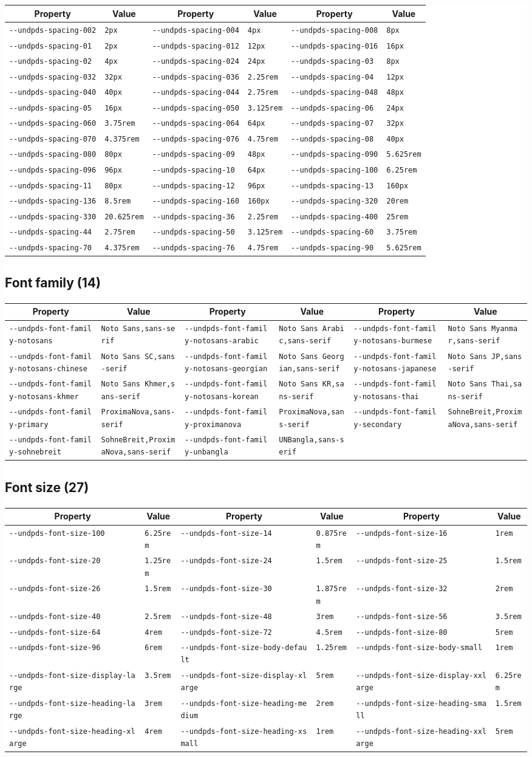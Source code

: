 | Property | Value | Property | Value | Property | Value |
|----------|-------|----------|-------|----------|-------|
| `--undpds-spacing-002` | `2px` | `--undpds-spacing-004` | `4px` | `--undpds-spacing-008` | `8px` |
| `--undpds-spacing-01` | `2px` | `--undpds-spacing-012` | `12px` | `--undpds-spacing-016` | `16px` |
| `--undpds-spacing-02` | `4px` | `--undpds-spacing-024` | `24px` | `--undpds-spacing-03` | `8px` |
| `--undpds-spacing-032` | `32px` | `--undpds-spacing-036` | `2.25rem` | `--undpds-spacing-04` | `12px` |
| `--undpds-spacing-040` | `40px` | `--undpds-spacing-044` | `2.75rem` | `--undpds-spacing-048` | `48px` |
| `--undpds-spacing-05` | `16px` | `--undpds-spacing-050` | `3.125rem` | `--undpds-spacing-06` | `24px` |
| `--undpds-spacing-060` | `3.75rem` | `--undpds-spacing-064` | `64px` | `--undpds-spacing-07` | `32px` |
| `--undpds-spacing-070` | `4.375rem` | `--undpds-spacing-076` | `4.75rem` | `--undpds-spacing-08` | `40px` |
| `--undpds-spacing-080` | `80px` | `--undpds-spacing-09` | `48px` | `--undpds-spacing-090` | `5.625rem` |
| `--undpds-spacing-096` | `96px` | `--undpds-spacing-10` | `64px` | `--undpds-spacing-100` | `6.25rem` |
| `--undpds-spacing-11` | `80px` | `--undpds-spacing-12` | `96px` | `--undpds-spacing-13` | `160px` |
| `--undpds-spacing-136` | `8.5rem` | `--undpds-spacing-160` | `160px` | `--undpds-spacing-320` | `20rem` |
| `--undpds-spacing-330` | `20.625rem` | `--undpds-spacing-36` | `2.25rem` | `--undpds-spacing-400` | `25rem` |
| `--undpds-spacing-44` | `2.75rem` | `--undpds-spacing-50` | `3.125rem` | `--undpds-spacing-60` | `3.75rem` |
| `--undpds-spacing-70` | `4.375rem` | `--undpds-spacing-76` | `4.75rem` | `--undpds-spacing-90` | `5.625rem` |

## Font family (14)

| Property | Value | Property | Value | Property | Value |
|----------|-------|----------|-------|----------|-------|
| `--undpds-font-family-notosans` | `Noto Sans,sans-serif` | `--undpds-font-family-notosans-arabic` | `Noto Sans Arabic,sans-serif` | `--undpds-font-family-notosans-burmese` | `Noto Sans Myanmar,sans-serif` |
| `--undpds-font-family-notosans-chinese` | `Noto Sans SC,sans-serif` | `--undpds-font-family-notosans-georgian` | `Noto Sans Georgian,sans-serif` | `--undpds-font-family-notosans-japanese` | `Noto Sans JP,sans-serif` |
| `--undpds-font-family-notosans-khmer` | `Noto Sans Khmer,sans-serif` | `--undpds-font-family-notosans-korean` | `Noto Sans KR,sans-serif` | `--undpds-font-family-notosans-thai` | `Noto Sans Thai,sans-serif` |
| `--undpds-font-family-primary` | `ProximaNova,sans-serif` | `--undpds-font-family-proximanova` | `ProximaNova,sans-serif` | `--undpds-font-family-secondary` | `SohneBreit,ProximaNova,sans-serif` |
| `--undpds-font-family-sohnebreit` | `SohneBreit,ProximaNova,sans-serif` | `--undpds-font-family-unbangla` | `UNBangla,sans-serif` |  |  |

## Font size (27)

| Property | Value | Property | Value | Property | Value |
|----------|-------|----------|-------|----------|-------|
| `--undpds-font-size-100` | `6.25rem` | `--undpds-font-size-14` | `0.875rem` | `--undpds-font-size-16` | `1rem` |
| `--undpds-font-size-20` | `1.25rem` | `--undpds-font-size-24` | `1.5rem` | `--undpds-font-size-25` | `1.5rem` |
| `--undpds-font-size-26` | `1.5rem` | `--undpds-font-size-30` | `1.875rem` | `--undpds-font-size-32` | `2rem` |
| `--undpds-font-size-40` | `2.5rem` | `--undpds-font-size-48` | `3rem` | `--undpds-font-size-56` | `3.5rem` |
| `--undpds-font-size-64` | `4rem` | `--undpds-font-size-72` | `4.5rem` | `--undpds-font-size-80` | `5rem` |
| `--undpds-font-size-96` | `6rem` | `--undpds-font-size-body-default` | `1.25rem` | `--undpds-font-size-body-small` | `1rem` |
| `--undpds-font-size-display-large` | `3.5rem` | `--undpds-font-size-display-xlarge` | `5rem` | `--undpds-font-size-display-xxlarge` | `6.25rem` |
| `--undpds-font-size-heading-large` | `3rem` | `--undpds-font-size-heading-medium` | `2rem` | `--undpds-font-size-heading-small` | `1.5rem` |
| `--undpds-font-size-heading-xlarge` | `4rem` | `--undpds-font-size-heading-xsmall` | `1rem` | `--undpds-font-size-heading-xxlarge` | `5rem` |

